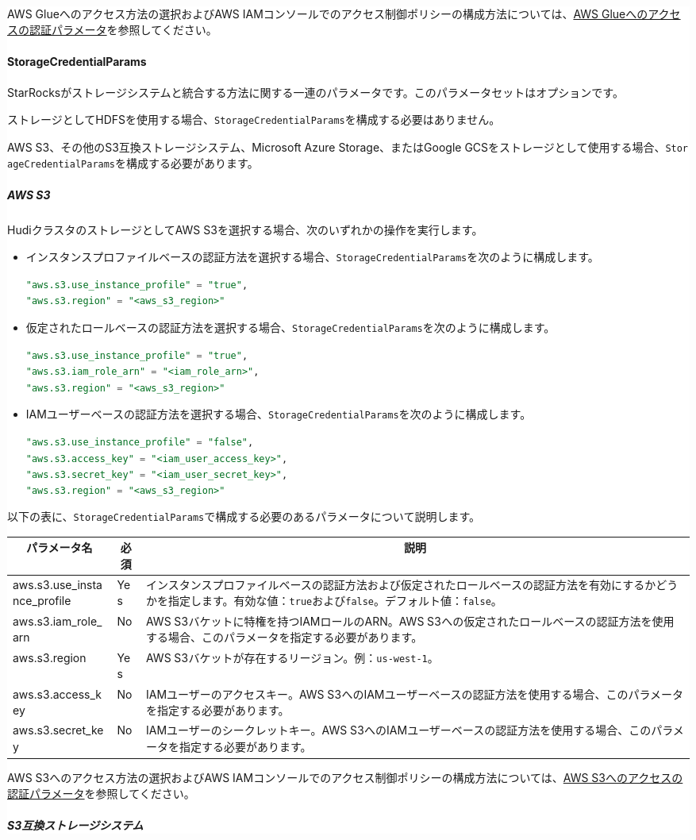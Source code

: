 AWS Glueへのアクセス方法の選択およびAWS IAMコンソールでのアクセス制御ポリシーの構成方法については、[AWS Glueへのアクセスの認証パラメータ](../../integrations/authenticate_to_aws_resources.md#authentication-parameters-for-accessing-aws-glue)を参照してください。

#### StorageCredentialParams

StarRocksがストレージシステムと統合する方法に関する一連のパラメータです。このパラメータセットはオプションです。

ストレージとしてHDFSを使用する場合、`StorageCredentialParams`を構成する必要はありません。

AWS S3、その他のS3互換ストレージシステム、Microsoft Azure Storage、またはGoogle GCSをストレージとして使用する場合、`StorageCredentialParams`を構成する必要があります。

##### AWS S3

HudiクラスタのストレージとしてAWS S3を選択する場合、次のいずれかの操作を実行します。

- インスタンスプロファイルベースの認証方法を選択する場合、`StorageCredentialParams`を次のように構成します。

  ```SQL
  "aws.s3.use_instance_profile" = "true",
  "aws.s3.region" = "<aws_s3_region>"
  ```

- 仮定されたロールベースの認証方法を選択する場合、`StorageCredentialParams`を次のように構成します。

  ```SQL
  "aws.s3.use_instance_profile" = "true",
  "aws.s3.iam_role_arn" = "<iam_role_arn>",
  "aws.s3.region" = "<aws_s3_region>"
  ```

- IAMユーザーベースの認証方法を選択する場合、`StorageCredentialParams`を次のように構成します。

  ```SQL
  "aws.s3.use_instance_profile" = "false",
  "aws.s3.access_key" = "<iam_user_access_key>",
  "aws.s3.secret_key" = "<iam_user_secret_key>",
  "aws.s3.region" = "<aws_s3_region>"
  ```

以下の表に、`StorageCredentialParams`で構成する必要のあるパラメータについて説明します。

| パラメータ名                   | 必須 | 説明                                                         |
| ----------------------------- | ---- | ------------------------------------------------------------ |
| aws.s3.use_instance_profile   | Yes  | インスタンスプロファイルベースの認証方法および仮定されたロールベースの認証方法を有効にするかどうかを指定します。有効な値：`true`および`false`。デフォルト値：`false`。 |
| aws.s3.iam_role_arn           | No   | AWS S3バケットに特権を持つIAMロールのARN。AWS S3への仮定されたロールベースの認証方法を使用する場合、このパラメータを指定する必要があります。 |
| aws.s3.region                 | Yes  | AWS S3バケットが存在するリージョン。例：`us-west-1`。         |
| aws.s3.access_key             | No   | IAMユーザーのアクセスキー。AWS S3へのIAMユーザーベースの認証方法を使用する場合、このパラメータを指定する必要があります。 |
| aws.s3.secret_key             | No   | IAMユーザーのシークレットキー。AWS S3へのIAMユーザーベースの認証方法を使用する場合、このパラメータを指定する必要があります。 |

AWS S3へのアクセス方法の選択およびAWS IAMコンソールでのアクセス制御ポリシーの構成方法については、[AWS S3へのアクセスの認証パラメータ](../../integrations/authenticate_to_aws_resources.md#authentication-parameters-for-accessing-aws-s3)を参照してください。

##### S3互換ストレージシステム
